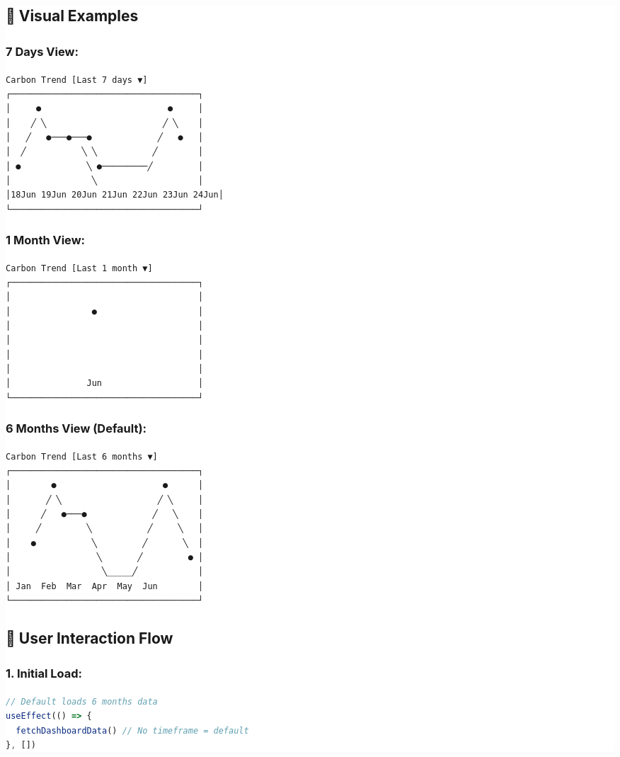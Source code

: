 ```json
```

## 🎨 Visual Examples

### **7 Days View:**
```
Carbon Trend [Last 7 days ▼]
┌─────────────────────────────────────┐
│     ●                         ●     │
│    ╱ ╲                       ╱ ╲    │
│   ╱   ●───●───●             ╱   ●   │
│  ╱           ╲ ╲           ╱        │
│ ●             ╲ ●─────────╱         │
│                ╲                    │
│18Jun 19Jun 20Jun 21Jun 22Jun 23Jun 24Jun│
└─────────────────────────────────────┘
```

### **1 Month View:**
```
Carbon Trend [Last 1 month ▼]
┌─────────────────────────────────────┐
│                                     │
│                ●                    │
│                                     │
│                                     │
│                                     │
│                                     │
│               Jun                   │
└─────────────────────────────────────┘
```

### **6 Months View (Default):**
```
Carbon Trend [Last 6 months ▼]
┌─────────────────────────────────────┐
│        ●                     ●      │
│       ╱ ╲                   ╱ ╲     │
│      ╱   ●───●             ╱   ╲    │
│     ╱         ╲           ╱     ╲   │
│    ●           ╲         ╱       ╲  │
│                 ╲       ╱         ● │
│                  ╲_____╱            │
│ Jan  Feb  Mar  Apr  May  Jun        │
└─────────────────────────────────────┘
```

## 🔄 User Interaction Flow

### **1. Initial Load:**
```typescript
// Default loads 6 months data
useEffect(() => {
  fetchDashboardData() // No timeframe = default
}, [])
```
